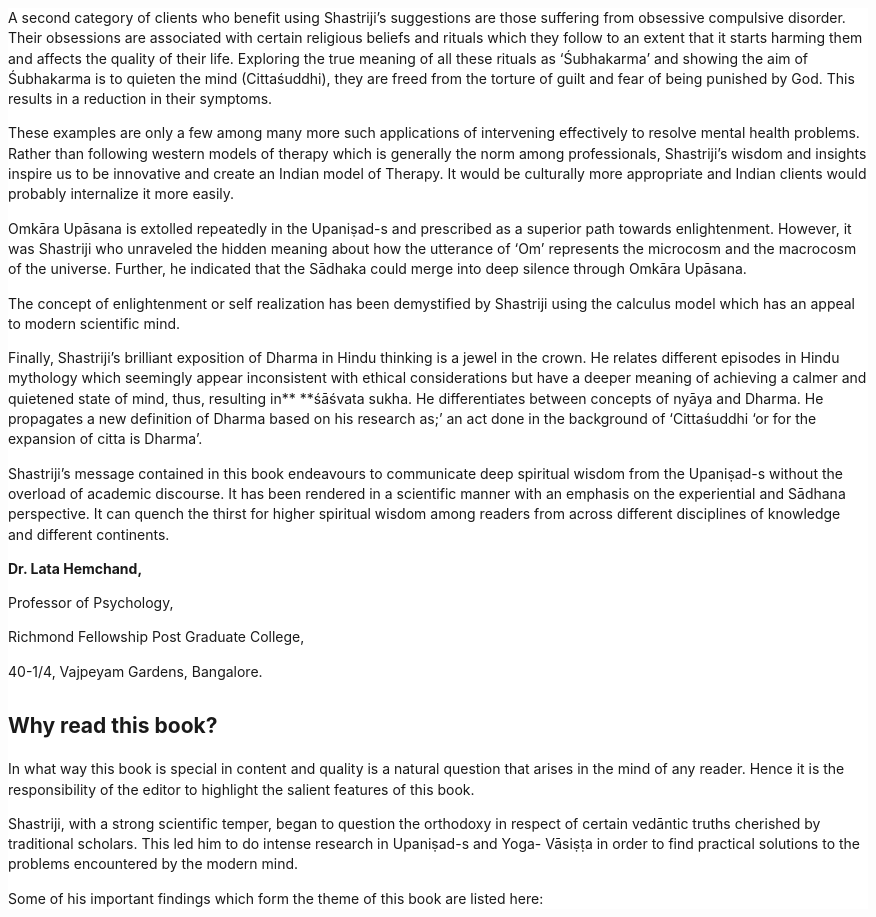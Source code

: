 A second category of clients who benefit using Shastriji’s suggestions are those suffering from obsessive compulsive disorder. Their obsessions are associated with certain religious beliefs and rituals which they follow to an extent that it starts harming them and affects the quality of their life. Exploring the true meaning of all these rituals as ‘Śubhakarma’ and showing the aim of Śubhakarma is to quieten the mind (Cittaśuddhi), they are freed from the torture of guilt and fear of being punished by God. This results in a reduction in their symptoms.

These examples are only a few among many more such applications of intervening effectively to resolve mental health problems. Rather than following western models of therapy which is generally the norm among professionals, Shastriji’s wisdom and insights inspire us to be innovative and create an Indian model of Therapy. It would be culturally more appropriate and Indian clients would probably internalize it more easily.

Omkāra Upāsana is extolled repeatedly in the Upaniṣad-s and prescribed as a superior path towards enlightenment. However, it was Shastriji who unraveled the hidden meaning about how the utterance of ‘Om’ represents the microcosm and the macrocosm of the universe. Further, he indicated that the Sādhaka could merge into deep silence through Omkāra Upāsana.

The concept of enlightenment or self realization has been demystified by Shastriji using the calculus model which has an appeal to modern scientific mind.

Finally, Shastriji’s brilliant exposition of Dharma in Hindu thinking is a jewel in the crown. He relates different episodes in Hindu mythology which seemingly appear inconsistent with ethical considerations but have a deeper meaning of achieving a calmer and quietened state of mind,  thus, resulting in** **śāśvata sukha. He differentiates between concepts of nyāya and Dharma. He propagates a new definition of Dharma based on his research as;’ an act done in the background of ‘Cittaśuddhi ‘or for the expansion of citta is Dharma’.

Shastriji’s message contained in this book endeavours to communicate deep spiritual wisdom from the Upaniṣad-s without the overload of academic discourse. It has been rendered in a scientific manner with an emphasis on the experiential and Sādhana perspective. It can quench the thirst for higher spiritual wisdom among readers from across different disciplines of knowledge and different continents.

**Dr. Lata Hemchand,**

Professor of Psychology,

Richmond Fellowship Post Graduate College,

40-1/4, Vajpeyam Gardens, Bangalore.


## Why read this book?

In what way this book is special in content and quality is a natural question that arises in the mind of any reader.  Hence it is the responsibility of the editor to highlight the salient features of this book.

Shastriji, with a strong scientific temper, began to question the orthodoxy in respect of certain vedāntic truths cherished by traditional scholars.  This led him to do intense research in Upaniṣad-s and Yoga- Vāsiṣṭa in order to find practical solutions to the problems encountered by the modern mind.

Some of his important findings which form the theme of this book are listed here:

